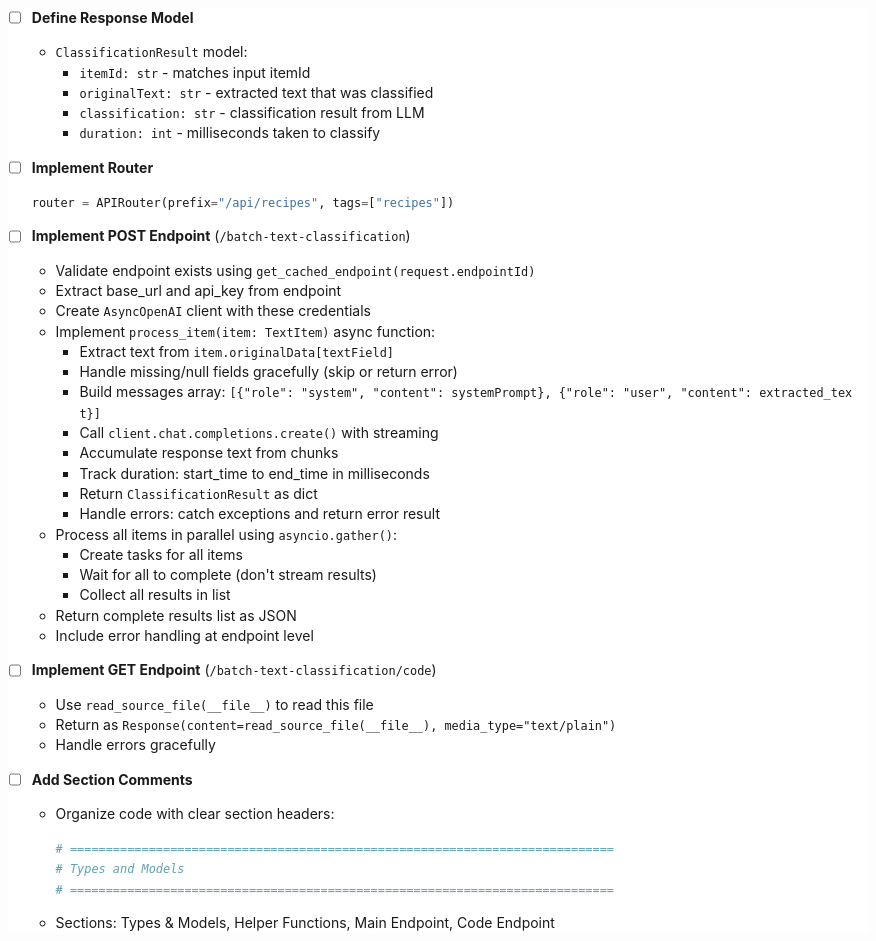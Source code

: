   - [ ] **Define Response Model**
    - `ClassificationResult` model:
      - `itemId: str` - matches input itemId
      - `originalText: str` - extracted text that was classified
      - `classification: str` - classification result from LLM
      - `duration: int` - milliseconds taken to classify

  - [ ] **Implement Router**
    ```python
    router = APIRouter(prefix="/api/recipes", tags=["recipes"])
    ```

  - [ ] **Implement POST Endpoint** (`/batch-text-classification`)
    - Validate endpoint exists using `get_cached_endpoint(request.endpointId)`
    - Extract base_url and api_key from endpoint
    - Create `AsyncOpenAI` client with these credentials
    - Implement `process_item(item: TextItem)` async function:
      - Extract text from `item.originalData[textField]`
      - Handle missing/null fields gracefully (skip or return error)
      - Build messages array: `[{"role": "system", "content": systemPrompt}, {"role": "user", "content": extracted_text}]`
      - Call `client.chat.completions.create()` with streaming
      - Accumulate response text from chunks
      - Track duration: start_time to end_time in milliseconds
      - Return `ClassificationResult` as dict
      - Handle errors: catch exceptions and return error result
    - Process all items in parallel using `asyncio.gather()`:
      - Create tasks for all items
      - Wait for all to complete (don't stream results)
      - Collect all results in list
    - Return complete results list as JSON
    - Include error handling at endpoint level

  - [ ] **Implement GET Endpoint** (`/batch-text-classification/code`)
    - Use `read_source_file(__file__)` to read this file
    - Return as `Response(content=read_source_file(__file__), media_type="text/plain")`
    - Handle errors gracefully

  - [ ] **Add Section Comments**
    - Organize code with clear section headers:
      ```python
      # ============================================================================
      # Types and Models
      # ============================================================================
      ```
    - Sections: Types & Models, Helper Functions, Main Endpoint, Code Endpoint
